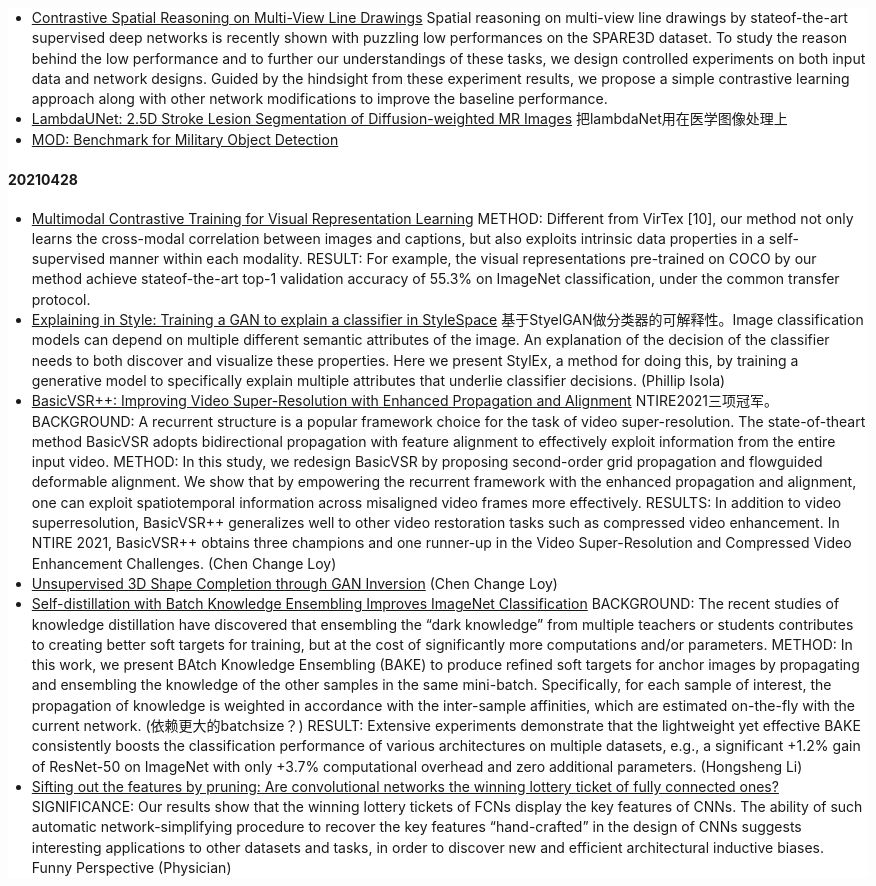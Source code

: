 * [Contrastive Spatial Reasoning on Multi-View Line Drawings](https://arxiv.org/pdf/2104.13433.pdf)  Spatial reasoning on multi-view line drawings by stateof-the-art supervised deep networks is recently shown with puzzling low performances on the SPARE3D dataset. To study the reason behind the low performance and to further our understandings of these tasks, we design controlled experiments on both input data and network designs. Guided by the hindsight from these experiment results, we propose a simple contrastive learning approach along with other network modifications to improve the baseline performance. 
* [LambdaUNet: 2.5D Stroke Lesion Segmentation of Diffusion-weighted MR Images](https://arxiv.org/pdf/2104.13917.pdf) 把lambdaNet用在医学图像处理上
* [MOD: Benchmark for Military Object Detection](https://arxiv.org/pdf/2104.13763.pdf)


#### 20210428
* [Multimodal Contrastive Training for Visual Representation Learning](https://arxiv.org/pdf/2104.12836.pdf)  METHOD:  Different from VirTex [10], our method not only learns the cross-modal correlation between images and captions, but also exploits intrinsic data properties in a self-supervised manner within each modality.  RESULT: For example, the visual representations pre-trained on COCO by our method achieve stateof-the-art top-1 validation accuracy of 55.3% on ImageNet classification, under the common transfer protocol.
* [Explaining in Style: Training a GAN to explain a classifier in StyleSpace](https://arxiv.org/pdf/2104.13369.pdf)  基于StyelGAN做分类器的可解释性。Image classification models can depend on multiple different semantic attributes of the image. An explanation of the decision of the classifier needs to both discover and visualize these properties. Here we present StylEx, a method for doing this, by training a generative model to specifically explain multiple attributes that underlie classifier decisions. (Phillip Isola)
* [BasicVSR++: Improving Video Super-Resolution with Enhanced Propagation and Alignment](https://arxiv.org/pdf/2104.13371.pdf) NTIRE2021三项冠军。 BACKGROUND: A recurrent structure is a popular framework choice for the task of video super-resolution. The state-of-theart method BasicVSR adopts bidirectional propagation with feature alignment to effectively exploit information from the entire input video. METHOD: In this study, we redesign BasicVSR by proposing second-order grid propagation and flowguided deformable alignment. We show that by empowering the recurrent framework with the enhanced propagation and alignment, one can exploit spatiotemporal information across misaligned video frames more effectively. RESULTS: In addition to video superresolution, BasicVSR++ generalizes well to other video restoration tasks such as compressed video enhancement. In NTIRE 2021, BasicVSR++ obtains three champions and one runner-up in the Video Super-Resolution and Compressed Video Enhancement Challenges.  (Chen Change Loy)
* [Unsupervised 3D Shape Completion through GAN Inversion](https://arxiv.org/pdf/2104.13366.pdf)  (Chen Change Loy)
* [Self-distillation with Batch Knowledge Ensembling Improves ImageNet Classification](https://arxiv.org/pdf/2104.13298.pdf)   BACKGROUND: The recent studies of knowledge distillation have discovered that ensembling the “dark knowledge” from multiple teachers or students contributes to creating better soft targets for training, but at the cost of significantly more computations and/or parameters.  METHOD: In this work, we present BAtch Knowledge Ensembling (BAKE) to produce refined soft targets for anchor images by propagating and ensembling the knowledge of the other samples in the same mini-batch. Specifically, for each sample of interest, the propagation of knowledge is weighted in accordance with the inter-sample affinities, which are estimated on-the-fly with the current network. (依赖更大的batchsize？)  RESULT: Extensive experiments demonstrate that the lightweight yet effective BAKE consistently boosts the classification performance of various architectures on multiple datasets, e.g., a significant +1.2% gain of ResNet-50 on ImageNet with only +3.7% computational overhead and zero additional parameters. (Hongsheng Li)
* [Sifting out the features by pruning: Are convolutional networks the winning lottery ticket of fully connected ones?](https://arxiv.org/pdf/2104.13343.pdf)  SIGNIFICANCE: Our results show that the winning lottery tickets of FCNs display the key features of CNNs. The ability of such automatic network-simplifying procedure to recover the key features “hand-crafted” in the design of CNNs suggests interesting applications to other datasets and tasks, in order to discover new and efficient architectural inductive biases.  Funny Perspective (Physician)
